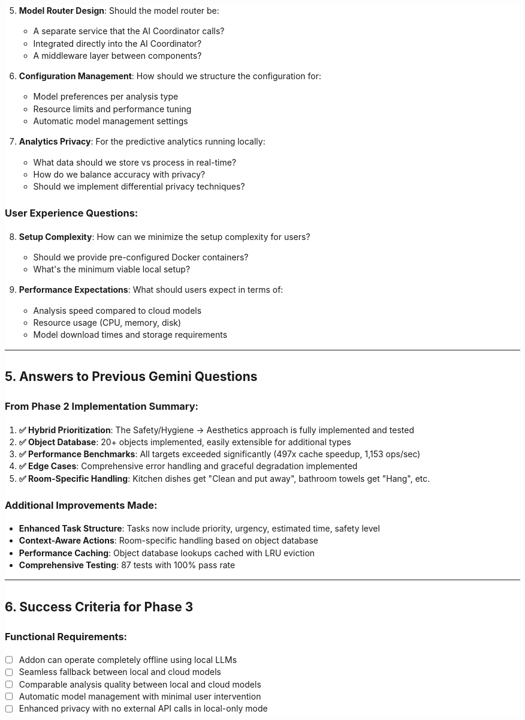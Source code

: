 5. **Model Router Design**: Should the model router be:
   - A separate service that the AI Coordinator calls?
   - Integrated directly into the AI Coordinator?
   - A middleware layer between components?

6. **Configuration Management**: How should we structure the configuration for:
   - Model preferences per analysis type
   - Resource limits and performance tuning
   - Automatic model management settings

7. **Analytics Privacy**: For the predictive analytics running locally:
   - What data should we store vs process in real-time?
   - How do we balance accuracy with privacy?
   - Should we implement differential privacy techniques?

### **User Experience Questions:**

8. **Setup Complexity**: How can we minimize the setup complexity for users?
   - Should we provide pre-configured Docker containers?
   - What's the minimum viable local setup?

9. **Performance Expectations**: What should users expect in terms of:
   - Analysis speed compared to cloud models
   - Resource usage (CPU, memory, disk)
   - Model download times and storage requirements

---

## 5. Answers to Previous Gemini Questions

### **From Phase 2 Implementation Summary:**

1. **✅ Hybrid Prioritization**: The Safety/Hygiene → Aesthetics approach is fully implemented and tested
2. **✅ Object Database**: 20+ objects implemented, easily extensible for additional types
3. **✅ Performance Benchmarks**: All targets exceeded significantly (497x cache speedup, 1,153 ops/sec)
4. **✅ Edge Cases**: Comprehensive error handling and graceful degradation implemented
5. **✅ Room-Specific Handling**: Kitchen dishes get "Clean and put away", bathroom towels get "Hang", etc.

### **Additional Improvements Made:**
- **Enhanced Task Structure**: Tasks now include priority, urgency, estimated time, safety level
- **Context-Aware Actions**: Room-specific handling based on object database
- **Performance Caching**: Object database lookups cached with LRU eviction
- **Comprehensive Testing**: 87 tests with 100% pass rate

---

## 6. Success Criteria for Phase 3

### **Functional Requirements:**
- [ ] Addon can operate completely offline using local LLMs
- [ ] Seamless fallback between local and cloud models
- [ ] Comparable analysis quality between local and cloud models
- [ ] Automatic model management with minimal user intervention
- [ ] Enhanced privacy with no external API calls in local-only mode
